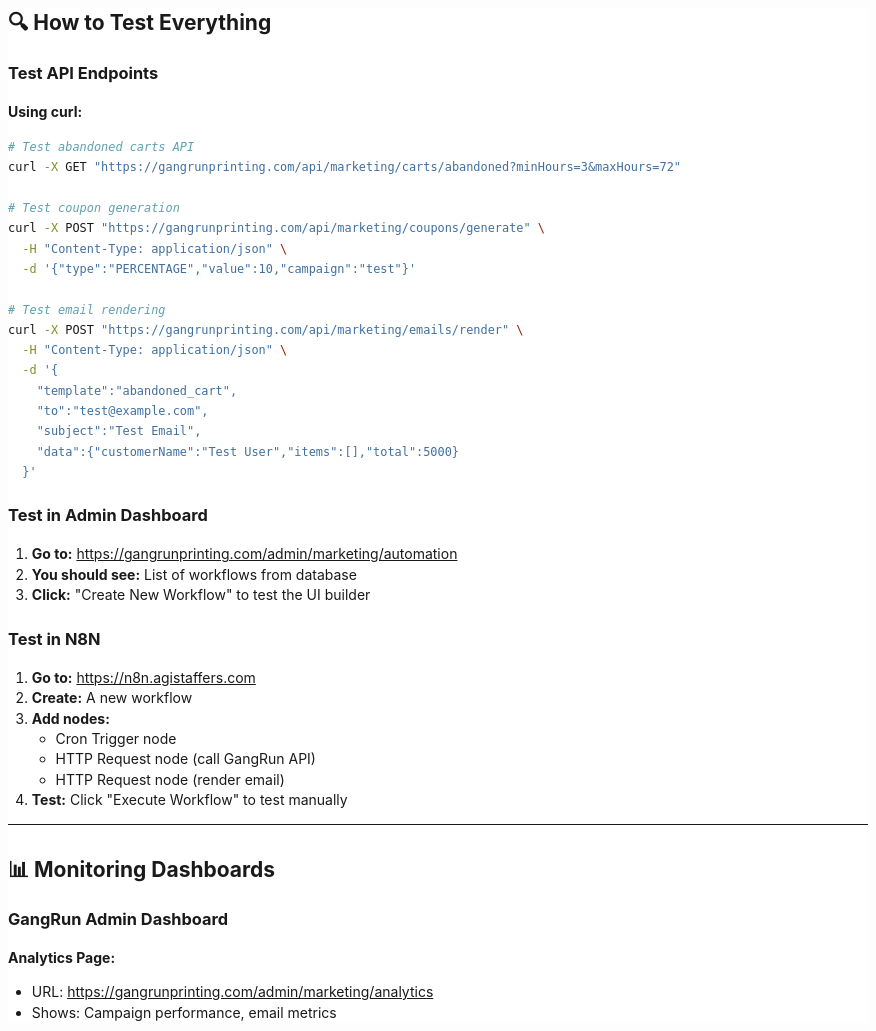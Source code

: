## 🔍 How to Test Everything

### Test API Endpoints

**Using curl:**

```bash
# Test abandoned carts API
curl -X GET "https://gangrunprinting.com/api/marketing/carts/abandoned?minHours=3&maxHours=72"

# Test coupon generation
curl -X POST "https://gangrunprinting.com/api/marketing/coupons/generate" \
  -H "Content-Type: application/json" \
  -d '{"type":"PERCENTAGE","value":10,"campaign":"test"}'

# Test email rendering
curl -X POST "https://gangrunprinting.com/api/marketing/emails/render" \
  -H "Content-Type: application/json" \
  -d '{
    "template":"abandoned_cart",
    "to":"test@example.com",
    "subject":"Test Email",
    "data":{"customerName":"Test User","items":[],"total":5000}
  }'
```

### Test in Admin Dashboard

1. **Go to:** https://gangrunprinting.com/admin/marketing/automation
2. **You should see:** List of workflows from database
3. **Click:** "Create New Workflow" to test the UI builder

### Test in N8N

1. **Go to:** https://n8n.agistaffers.com
2. **Create:** A new workflow
3. **Add nodes:**
   - Cron Trigger node
   - HTTP Request node (call GangRun API)
   - HTTP Request node (render email)
4. **Test:** Click "Execute Workflow" to test manually

---

## 📊 Monitoring Dashboards

### GangRun Admin Dashboard

**Analytics Page:**

- URL: https://gangrunprinting.com/admin/marketing/analytics
- Shows: Campaign performance, email metrics
